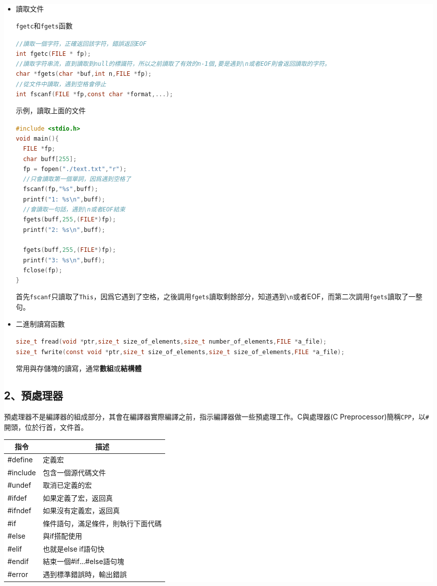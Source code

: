   - 讀取文件

    `fgetc`和`fgets`函數

    ```c
    //讀取一個字符，正確返回該字符，錯誤返回EOF
    int fgetc(FILE * fp);
    //讀取字符串流，直到讀取到null的標識符，所以之前讀取了有效的n-1個,要是遇到\n或者EOF則會返回讀取的字符。
    char *fgets(char *buf,int n,FILE *fp);
    //從文件中讀取，遇到空格會停止
    int fscanf(FILE *fp,const char *format,...);
    ```

    示例，讀取上面的文件

    ```C
    #include <stdio.h>
    void main(){
      FILE *fp;
      char buff[255];
      fp = fopen("./text.txt","r");
      //只會讀取第一個單詞，因爲遇到空格了
      fscanf(fp,"%s",buff);
      printf("1: %s\n",buff);
      //會讀取一句話，遇到\n或者EOF結束
      fgets(buff,255,(FILE*)fp);
      printf("2: %s\n",buff);
      
      fgets(buff,255,(FILE*)fp);
      printf("3: %s\n",buff);
      fclose(fp);
    }
    ```

    首先`fscanf`只讀取了`This`，因爲它遇到了空格，之後調用`fgets`讀取剩餘部分，知道遇到`\n`或者EOF，而第二次調用`fgets`讀取了一整句。

  - 二進制讀寫函數

    ```C
    size_t fread(void *ptr,size_t size_of_elements,size_t number_of_elements,FILE *a_file);
    size_t fwrite(const void *ptr,size_t size_of_elements,size_t size_of_elements,FILE *a_file);
    ```

    常用與存儲塊的讀寫，通常**數組**或**結構體**

## 2、預處理器

預處理器不是編譯器的組成部分，其會在編譯器實際編譯之前，指示編譯器做一些預處理工作。C與處理器(C Preprocessor)簡稱`CPP`，以`#`開頭，位於行首，文件首。

| 指令        | 描述                 |
| --------- | ------------------ |
| \#define  | 定義宏                |
| \#include | 包含一個源代碼文件          |
| \#undef   | 取消已定義的宏            |
| \#ifdef   | 如果定義了宏，返回真         |
| \#ifndef  | 如果沒有定義宏，返回真        |
| \#if      | 條件語句，滿足條件，則執行下面代碼  |
| \#else    | 與if搭配使用            |
| \#elif    | 也就是else if語句快      |
| \#endif   | 結束一個#if...#else語句塊 |
| \#error   | 遇到標準錯誤時，輸出錯誤       |